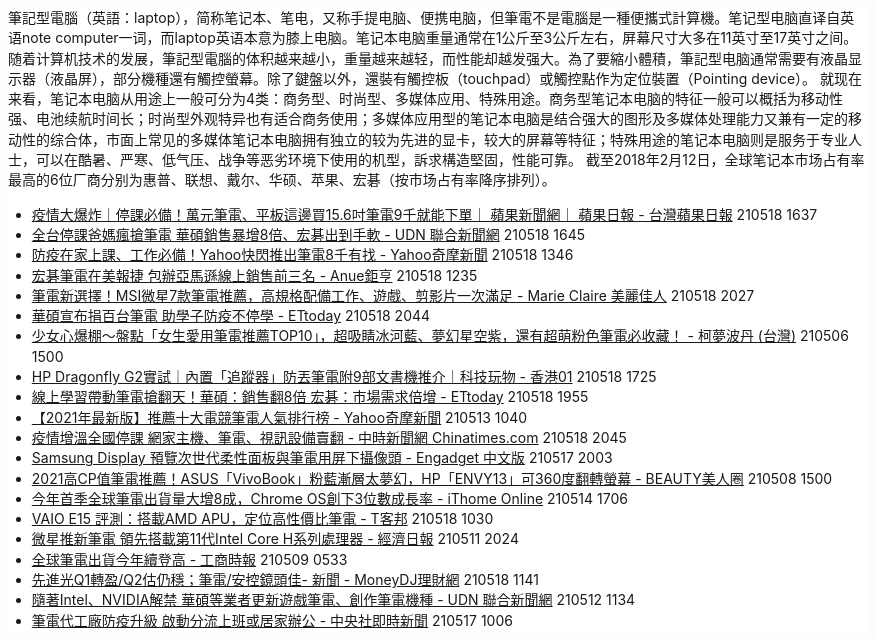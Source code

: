 筆記型電腦（英語：laptop），简称笔记本、笔电，又称手提电脑、便携电脑，但筆電不是電腦是一種便攜式計算機。笔记型电脑直译自英语note computer一词，而laptop英语本意为膝上电脑。笔记本电脑重量通常在1公斤至3公斤左右，屏幕尺寸大多在11英寸至17英寸之间。随着计算机技术的发展，筆記型電腦的体积越来越小，重量越来越轻，而性能却越发强大。為了要縮小體積，筆記型电脑通常需要有液晶显示器（液晶屏），部分機種還有觸控螢幕。除了鍵盤以外，還裝有觸控板（touchpad）或觸控點作为定位裝置（Pointing device）。
就现在来看，笔记本电脑从用途上一般可分为4类：商务型、时尚型、多媒体应用、特殊用途。商务型笔记本电脑的特征一般可以概括为移动性强、电池续航时间长；时尚型外观特异也有适合商务使用；多媒体应用型的笔记本电脑是结合强大的图形及多媒体处理能力又兼有一定的移动性的综合体，市面上常见的多媒体笔记本电脑拥有独立的较为先进的显卡，较大的屏幕等特征；特殊用途的笔记本电脑则是服务于专业人士，可以在酷暑、严寒、低气压、战争等恶劣环境下使用的机型，訴求構造堅固，性能可靠。
截至2018年2月12日，全球笔记本市场占有率最高的6位厂商分别为惠普、联想、戴尔、华硕、苹果、宏碁（按市场占有率降序排列）。
- [疫情大爆炸｜停課必備！萬元筆電、平板這邊買15.6吋筆電9千就能下單｜ 蘋果新聞網｜ 蘋果日報 - 台灣蘋果日報](https://tw.appledaily.com/gadget/20210518/JA6OXFB6BFCMLH6RDQ2YU3JVLI/ "疫情大爆炸｜停課必備！萬元筆電、平板這邊買15.6吋筆電9千就能下單｜ 蘋果新聞網｜ 蘋果日報 - 台灣蘋果日報") 210518 1637
- [全台停課爸媽瘋搶筆電 華碩銷售暴增8倍、宏碁出到手軟 - UDN 聯合新聞網](https://udn.com/news/story/7240/5467384 "全台停課爸媽瘋搶筆電 華碩銷售暴增8倍、宏碁出到手軟 - UDN 聯合新聞網") 210518 1645
- [防疫在家上課、工作必備！Yahoo快閃推出筆電8千有找 - Yahoo奇摩新聞](https://tw.news.yahoo.com/%E9%98%B2%E7%96%AB%E5%9C%A8%E5%AE%B6%E4%B8%8A%E7%8F%AD%E5%B7%A5%E4%BD%9C%E5%BF%85%E5%82%99%EF%BC%81-yahoo%E5%BF%AB%E9%96%83%E6%8E%A8%E5%87%BA%E7%AD%86%E9%9B%BB-8-%E5%8D%83%E6%9C%89%E6%89%BE-123050407.html "防疫在家上課、工作必備！Yahoo快閃推出筆電8千有找 - Yahoo奇摩新聞") 210518 1346
- [宏碁筆電在美報捷 包辦亞馬遜線上銷售前三名 - Anue鉅亨](https://news.cnyes.com/news/id/4647294 "宏碁筆電在美報捷 包辦亞馬遜線上銷售前三名 - Anue鉅亨") 210518 1235
- [筆電新選擇！MSI微星7款筆電推薦，高規格配備工作、遊戲、剪影片一次滿足 - Marie Claire 美麗佳人](https://www.marieclaire.com.tw/lifestyle/news/57222 "筆電新選擇！MSI微星7款筆電推薦，高規格配備工作、遊戲、剪影片一次滿足 - Marie Claire 美麗佳人") 210518 2027
- [華碩宣布捐百台筆電 助學子防疫不停學 - ETtoday](https://www.ettoday.net/news/20210518/1985218.htm "華碩宣布捐百台筆電 助學子防疫不停學 - ETtoday") 210518 2044
- [少女心爆棚～盤點「女生愛用筆電推薦TOP10」，超吸睛冰河藍、夢幻星空紫，還有超萌粉色筆電必收藏！ - 柯夢波丹 (台灣)](https://www.cosmopolitan.com/tw/lifestyle/3c-tech/g36283701/laptop-0429/ "少女心爆棚～盤點「女生愛用筆電推薦TOP10」，超吸睛冰河藍、夢幻星空紫，還有超萌粉色筆電必收藏！ - 柯夢波丹 (台灣)") 210506 1500
- [HP Dragonfly G2實試｜內置「追蹤器」防丟筆電附9部文書機推介｜科技玩物 - 香港01](https://www.hk01.com/%E6%95%B8%E7%A2%BC%E7%94%9F%E6%B4%BB/626512/hp-dragonfly-g2%E5%AF%A6%E8%A9%A6-%E5%85%A7%E7%BD%AE-%E8%BF%BD%E8%B9%A4%E5%99%A8-%E9%98%B2%E4%B8%9F%E7%AD%86%E9%9B%BB-%E9%99%849%E9%83%A8%E6%96%87%E6%9B%B8%E6%A9%9F%E6%8E%A8%E4%BB%8B "HP Dragonfly G2實試｜內置「追蹤器」防丟筆電附9部文書機推介｜科技玩物 - 香港01") 210518 1725
- [線上學習帶動筆電搶翻天！華碩：銷售翻8倍 宏碁：市場需求倍增 - ETtoday](https://finance.ettoday.net/news/1985200 "線上學習帶動筆電搶翻天！華碩：銷售翻8倍 宏碁：市場需求倍增 - ETtoday") 210518 1955
- [【2021年最新版】推薦十大電競筆電人氣排行榜 - Yahoo奇摩新聞](https://tw.news.yahoo.com/%E3%80%90-2021-%E5%B9%B4%E6%9C%80%E6%96%B0%E7%89%88%E3%80%91%E6%8E%A8%E8%96%A6%E5%8D%81%E5%A4%A7%E9%9B%BB%E7%AB%B6%E7%AD%86%E9%9B%BB%E4%BA%BA%E6%B0%A3%E6%8E%92%E8%A1%8C%E6%A6%9C-024011901.html "【2021年最新版】推薦十大電競筆電人氣排行榜 - Yahoo奇摩新聞") 210513 1040
- [疫情增溫全國停課 網家主機、筆電、視訊設備賣翻 - 中時新聞網 Chinatimes.com](https://www.chinatimes.com/realtimenews/20210518005590-260410 "疫情增溫全國停課 網家主機、筆電、視訊設備賣翻 - 中時新聞網 Chinatimes.com") 210518 2045
- [Samsung Display 預覽次世代柔性面板與筆電用屏下攝像頭 - Engadget 中文版](https://chinese.engadget.com/samsung-next-gen-flexible-foldable-displays-120015745.html "Samsung Display 預覽次世代柔性面板與筆電用屏下攝像頭 - Engadget 中文版") 210517 2003
- [2021高CP值筆電推薦！ASUS「VivoBook」粉藍漸層太夢幻，HP「ENVY13」可360度翻轉螢幕 - BEAUTY美人圈](https://www.beauty321.com/post/39951 "2021高CP值筆電推薦！ASUS「VivoBook」粉藍漸層太夢幻，HP「ENVY13」可360度翻轉螢幕 - BEAUTY美人圈") 210508 1500
- [今年首季全球筆電出貨量大增8成，Chrome OS創下3位數成長率 - iThome Online](https://www.ithome.com.tw/news/144431 "今年首季全球筆電出貨量大增8成，Chrome OS創下3位數成長率 - iThome Online") 210514 1706
- [VAIO E15 評測：搭載AMD APU，定位高性價比筆電 - T客邦](https://www.techbang.com/posts/86585-vaio-e15-equipped-with-amd-apu-positioning-cost-effective-pen "VAIO E15 評測：搭載AMD APU，定位高性價比筆電 - T客邦") 210518 1030
- [微星推新筆電 領先搭載第11代Intel Core H系列處理器 - 經濟日報](https://money.udn.com/money/story/5612/5450263 "微星推新筆電 領先搭載第11代Intel Core H系列處理器 - 經濟日報") 210511 2024
- [全球筆電出貨今年續登高 - 工商時報](https://ctee.com.tw/news/tech/457332.html "全球筆電出貨今年續登高 - 工商時報") 210509 0533
- [先進光Q1轉盈/Q2估仍穩；筆電/安控鏡頭佳- 新聞 - MoneyDJ理財網](https://www.moneydj.com/kmdj/news/newsviewer.aspx?a=bebfa3df-c299-4fa8-8c26-3a084543e4fa "先進光Q1轉盈/Q2估仍穩；筆電/安控鏡頭佳- 新聞 - MoneyDJ理財網") 210518 1141
- [隨著Intel、NVIDIA解禁 華碩等業者更新遊戲筆電、創作筆電機種 - UDN 聯合新聞網](https://udn.com/news/story/7087/5450719 "隨著Intel、NVIDIA解禁 華碩等業者更新遊戲筆電、創作筆電機種 - UDN 聯合新聞網") 210512 1134
- [筆電代工廠防疫升級 啟動分流上班或居家辦公 - 中央社即時新聞](https://www.cna.com.tw/news/afe/202105170039.aspx "筆電代工廠防疫升級 啟動分流上班或居家辦公 - 中央社即時新聞") 210517 1006
